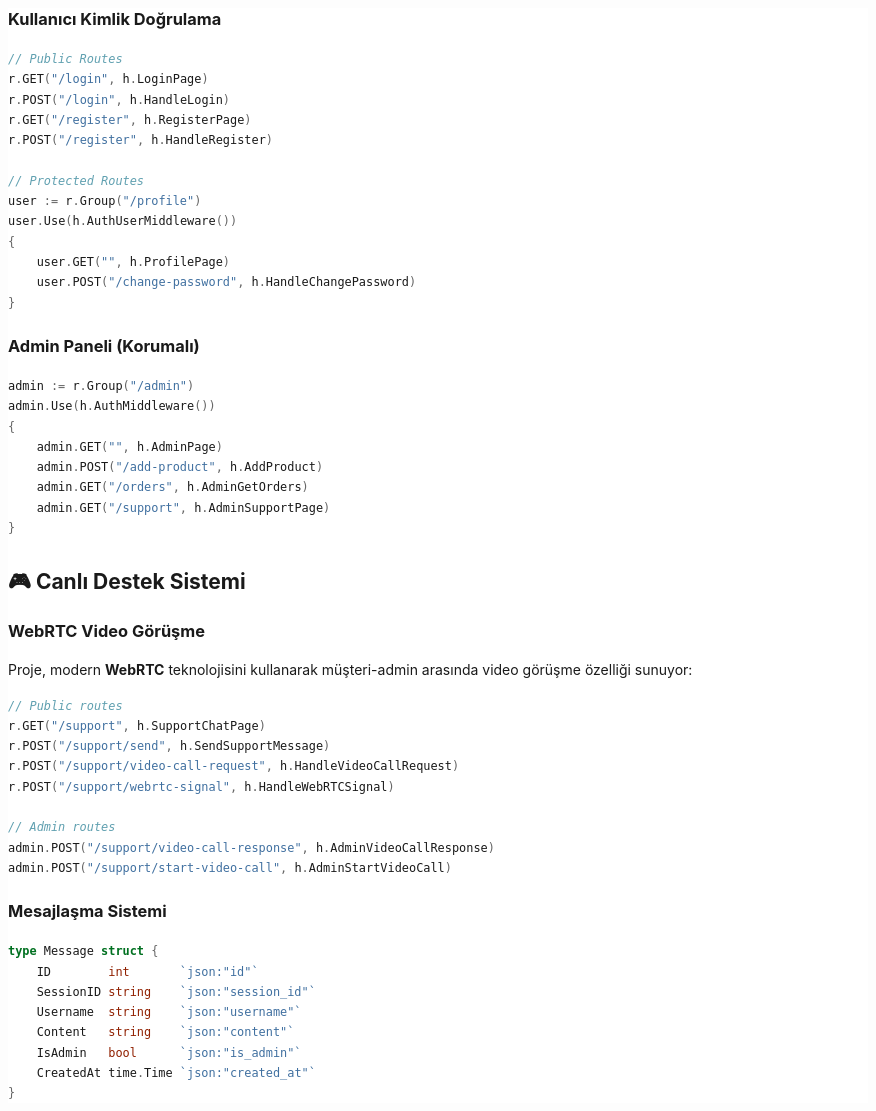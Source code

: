 ### Kullanıcı Kimlik Doğrulama
```go
// Public Routes
r.GET("/login", h.LoginPage)
r.POST("/login", h.HandleLogin)
r.GET("/register", h.RegisterPage)
r.POST("/register", h.HandleRegister)

// Protected Routes
user := r.Group("/profile")
user.Use(h.AuthUserMiddleware())
{
    user.GET("", h.ProfilePage)
    user.POST("/change-password", h.HandleChangePassword)
}
```

### Admin Paneli (Korumalı)
```go
admin := r.Group("/admin")
admin.Use(h.AuthMiddleware())
{
    admin.GET("", h.AdminPage)
    admin.POST("/add-product", h.AddProduct)
    admin.GET("/orders", h.AdminGetOrders)
    admin.GET("/support", h.AdminSupportPage)
}
```

## 🎮 Canlı Destek Sistemi

### WebRTC Video Görüşme
Proje, modern **WebRTC** teknolojisini kullanarak müşteri-admin arasında video görüşme özelliği sunuyor:

```go
// Public routes
r.GET("/support", h.SupportChatPage)
r.POST("/support/send", h.SendSupportMessage)
r.POST("/support/video-call-request", h.HandleVideoCallRequest)
r.POST("/support/webrtc-signal", h.HandleWebRTCSignal)

// Admin routes
admin.POST("/support/video-call-response", h.AdminVideoCallResponse)
admin.POST("/support/start-video-call", h.AdminStartVideoCall)
```

### Mesajlaşma Sistemi
```go
type Message struct {
    ID        int       `json:"id"`
    SessionID string    `json:"session_id"`
    Username  string    `json:"username"`
    Content   string    `json:"content"`
    IsAdmin   bool      `json:"is_admin"`
    CreatedAt time.Time `json:"created_at"`
}
```
